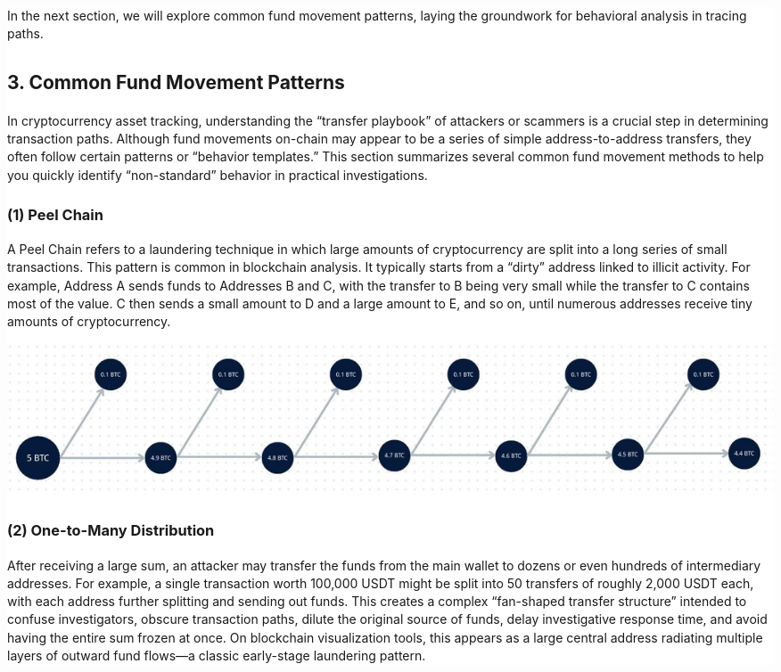 In the next section, we will explore common fund movement patterns, laying the groundwork for behavioral analysis in tracing paths.

## 3\. Common Fund Movement Patterns

In cryptocurrency asset tracking, understanding the “transfer playbook” of attackers or scammers is a crucial step in determining transaction paths. Although fund movements on-chain may appear to be a series of simple address-to-address transfers, they often follow certain patterns or “behavior templates.” This section summarizes several common fund movement methods to help you quickly identify “non-standard” behavior in practical investigations.

### (1) Peel Chain

A Peel Chain refers to a laundering technique in which large amounts of cryptocurrency are split into a long series of small transactions. This pattern is common in blockchain analysis. It typically starts from a “dirty” address linked to illicit activity. For example, Address A sends funds to Addresses B and C, with the transfer to B being very small while the transfer to C contains most of the value. C then sends a small amount to D and a large amount to E, and so on, until numerous addresses receive tiny amounts of cryptocurrency.

![](./res/p31.png)

### (2) One-to-Many Distribution

After receiving a large sum, an attacker may transfer the funds from the main wallet to dozens or even hundreds of intermediary addresses. For example, a single transaction worth 100,000 USDT might be split into 50 transfers of roughly 2,000 USDT each, with each address further splitting and sending out funds. This creates a complex “fan-shaped transfer structure” intended to confuse investigators, obscure transaction paths, dilute the original source of funds, delay investigative response time, and avoid having the entire sum frozen at once. On blockchain visualization tools, this appears as a large central address radiating multiple layers of outward fund flows—a classic early-stage laundering pattern.
